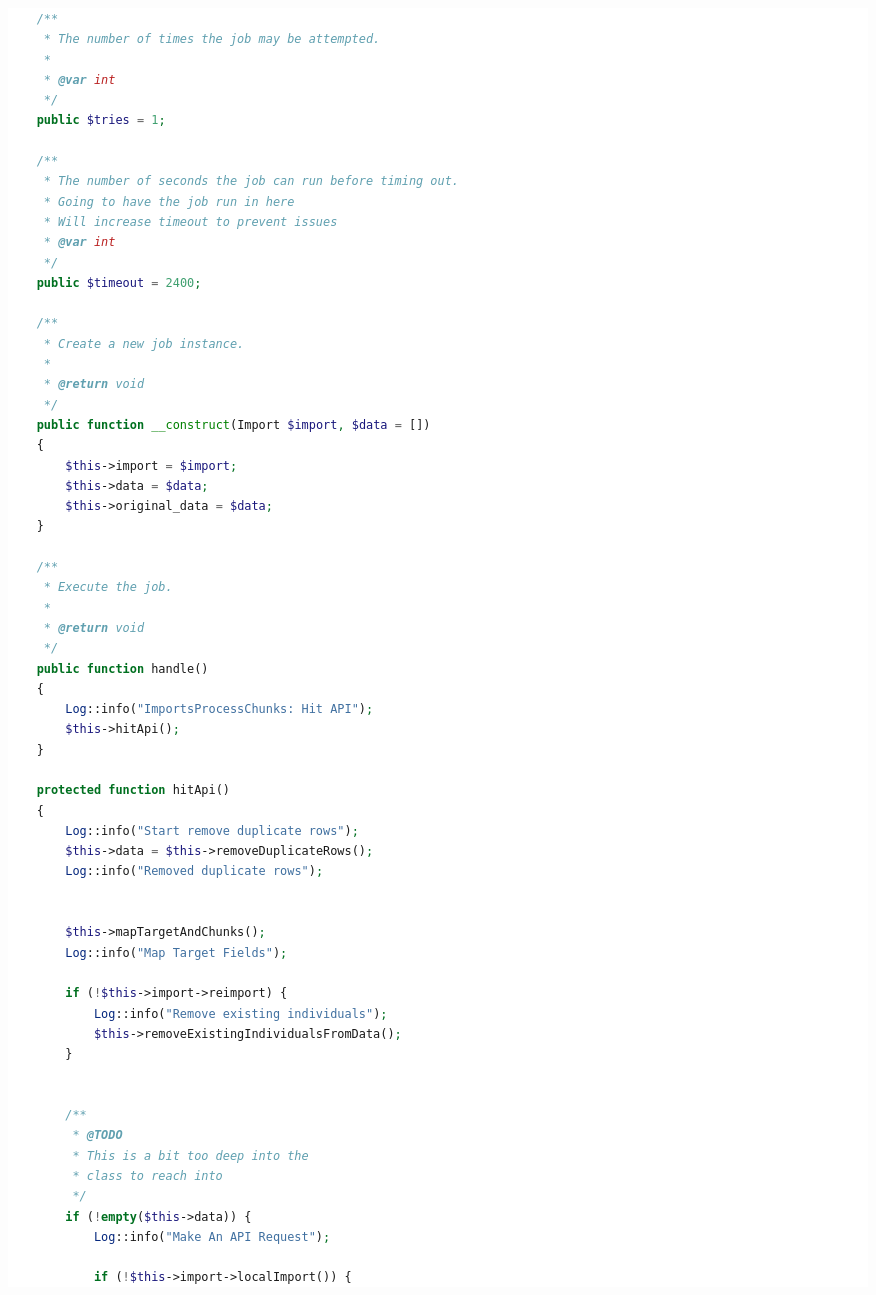 ```php
    /**
     * The number of times the job may be attempted.
     *
     * @var int
     */
    public $tries = 1;

    /**
     * The number of seconds the job can run before timing out.
     * Going to have the job run in here
     * Will increase timeout to prevent issues
     * @var int
     */
    public $timeout = 2400;

    /**
     * Create a new job instance.
     *
     * @return void
     */
    public function __construct(Import $import, $data = [])
    {
        $this->import = $import;
        $this->data = $data;
        $this->original_data = $data;
    }

    /**
     * Execute the job.
     *
     * @return void
     */
    public function handle()
    {
        Log::info("ImportsProcessChunks: Hit API");
        $this->hitApi();
    }

    protected function hitApi()
    {
        Log::info("Start remove duplicate rows");
        $this->data = $this->removeDuplicateRows();
        Log::info("Removed duplicate rows");


        $this->mapTargetAndChunks();
        Log::info("Map Target Fields");

        if (!$this->import->reimport) {
            Log::info("Remove existing individuals");
            $this->removeExistingIndividualsFromData();
        }


        /**
         * @TODO
         * This is a bit too deep into the
         * class to reach into
         */
        if (!empty($this->data)) {
            Log::info("Make An API Request");

            if (!$this->import->localImport()) {
```